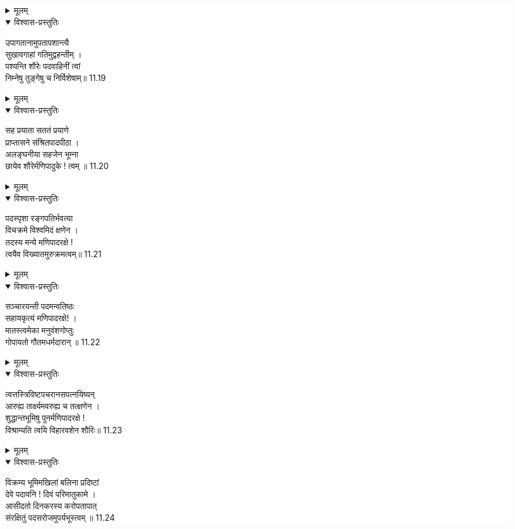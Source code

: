 <details><summary>मूलम्</summary></details>

<details open><summary>विश्वास-प्रस्तुतिः</summary>

उपागतानामुपतापशान्त्यै  
सुखावगाहां गतिमुद्वहन्तीम् ।  
पश्यन्ति शौरेः पदवाहिनीं त्वां  
निम्नेषु तुङ्गेषु च निर्विशेषाम्॥ 11.19
</details>

<details><summary>मूलम्</summary></details>

<details open><summary>विश्वास-प्रस्तुतिः</summary>

सह प्रयाता सततं प्रयाणे  
प्राप्तासने संश्रितपादपीठा ।  
अलङ्घनीया सहजेन भूम्ना  
छायेव शौरेर्मणिपादुके ! त्वम् ॥ 11.20
</details>

<details><summary>मूलम्</summary></details>

<details open><summary>विश्वास-प्रस्तुतिः</summary>

पदस्पृशा रङ्गपतिर्भवत्या  
विचक्रमे विश्वमिदं क्षणेन ।  
तदस्य मन्ये मणिपादरक्षे !  
त्वयैव विख्यातमुरुक्रमत्वम्॥ 11.21
</details>

<details><summary>मूलम्</summary></details>

<details open><summary>विश्वास-प्रस्तुतिः</summary>

सञ्चारयन्ती पदमन्वतिष्ठः  
सहायकृत्यं मणिपादरक्षे! ।  
मातस्त्वमेका मनुवंशगोप्तुः  
गोपायतो गौतमधर्मदारान् ॥ 11.22
</details>

<details><summary>मूलम्</summary></details>

<details open><summary>विश्वास-प्रस्तुतिः</summary>

त्वत्तस्त्रिविष्टपचरानसपत्नयिष्यन्  
आरुह्य तार्क्ष्यमवरुह्य च तत्क्षणेन ।  
शुद्धान्तभूमिषु पुनर्मणिपादरक्षे !  
विश्राम्यति त्वयि विहारवशेन शौरिः॥ 11.23
</details>

<details><summary>मूलम्</summary></details>

<details open><summary>विश्वास-प्रस्तुतिः</summary>

विक्रम्य भूमिमखिलां बलिना प्रदिष्टां  
देवे पदावनि ! दिवं परिमातुकामे ।  
आसीदतो दिनकरस्य करोपतापात्  
संरक्षितुं पदसरोजमुपर्यभूस्त्वम् ॥ 11.24
</details>
